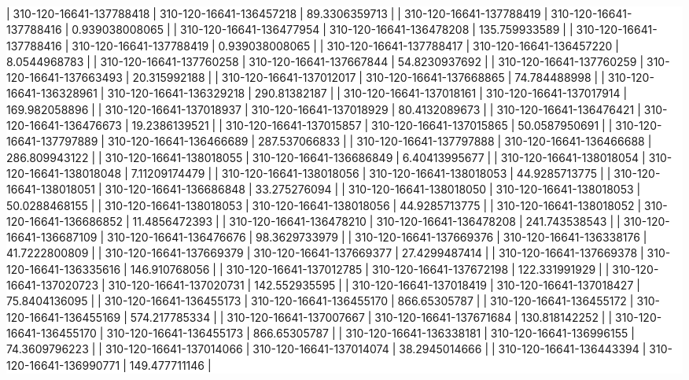 | 310-120-16641-137788418 | 310-120-16641-136457218 | 89.3306359713 |
| 310-120-16641-137788419 | 310-120-16641-137788416 | 0.939038008065 |
| 310-120-16641-136477954 | 310-120-16641-136478208 | 135.759933589 |
| 310-120-16641-137788416 | 310-120-16641-137788419 | 0.939038008065 |
| 310-120-16641-137788417 | 310-120-16641-136457220 | 8.0544968783 |
| 310-120-16641-137760258 | 310-120-16641-137667844 | 54.8230937692 |
| 310-120-16641-137760259 | 310-120-16641-137663493 | 20.315992188 |
| 310-120-16641-137012017 | 310-120-16641-137668865 | 74.784488998 |
| 310-120-16641-136328961 | 310-120-16641-136329218 | 290.81382187 |
| 310-120-16641-137018161 | 310-120-16641-137017914 | 169.982058896 |
| 310-120-16641-137018937 | 310-120-16641-137018929 | 80.4132089673 |
| 310-120-16641-136476421 | 310-120-16641-136476673 | 19.2386139521 |
| 310-120-16641-137015857 | 310-120-16641-137015865 | 50.0587950691 |
| 310-120-16641-137797889 | 310-120-16641-136466689 | 287.537066833 |
| 310-120-16641-137797888 | 310-120-16641-136466688 | 286.809943122 |
| 310-120-16641-138018055 | 310-120-16641-136686849 | 6.40413995677 |
| 310-120-16641-138018054 | 310-120-16641-138018048 | 7.11209174479 |
| 310-120-16641-138018056 | 310-120-16641-138018053 | 44.9285713775 |
| 310-120-16641-138018051 | 310-120-16641-136686848 | 33.275276094 |
| 310-120-16641-138018050 | 310-120-16641-138018053 | 50.0288468155 |
| 310-120-16641-138018053 | 310-120-16641-138018056 | 44.9285713775 |
| 310-120-16641-138018052 | 310-120-16641-136686852 | 11.4856472393 |
| 310-120-16641-136478210 | 310-120-16641-136478208 | 241.743538543 |
| 310-120-16641-136687109 | 310-120-16641-136476676 | 98.3629733979 |
| 310-120-16641-137669376 | 310-120-16641-136338176 | 41.7222800809 |
| 310-120-16641-137669379 | 310-120-16641-137669377 | 27.4299487414 |
| 310-120-16641-137669378 | 310-120-16641-136335616 | 146.910768056 |
| 310-120-16641-137012785 | 310-120-16641-137672198 | 122.331991929 |
| 310-120-16641-137020723 | 310-120-16641-137020731 | 142.552935595 |
| 310-120-16641-137018419 | 310-120-16641-137018427 | 75.8404136095 |
| 310-120-16641-136455173 | 310-120-16641-136455170 | 866.65305787 |
| 310-120-16641-136455172 | 310-120-16641-136455169 | 574.217785334 |
| 310-120-16641-137007667 | 310-120-16641-137671684 | 130.818142252 |
| 310-120-16641-136455170 | 310-120-16641-136455173 | 866.65305787 |
| 310-120-16641-136338181 | 310-120-16641-136996155 | 74.3609796223 |
| 310-120-16641-137014066 | 310-120-16641-137014074 | 38.2945014666 |
| 310-120-16641-136443394 | 310-120-16641-136990771 | 149.477711146 |